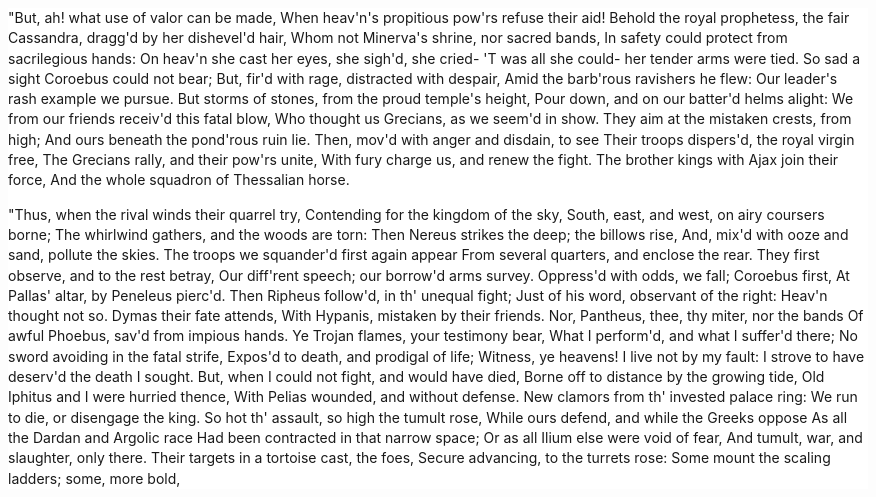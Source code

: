 "But, ah! what use of valor can be made,
When heav'n's propitious pow'rs refuse their aid!
Behold the royal prophetess, the fair
Cassandra, dragg'd by her dishevel'd hair,
Whom not Minerva's shrine, nor sacred bands,
In safety could protect from sacrilegious hands:
On heav'n she cast her eyes, she sigh'd, she cried-
'T was all she could- her tender arms were tied.
So sad a sight Coroebus could not bear;
But, fir'd with rage, distracted with despair,
Amid the barb'rous ravishers he flew:
Our leader's rash example we pursue.
But storms of stones, from the proud temple's height,
Pour down, and on our batter'd helms alight:
We from our friends receiv'd this fatal blow,
Who thought us Grecians, as we seem'd in show.
They aim at the mistaken crests, from high;
And ours beneath the pond'rous ruin lie.
Then, mov'd with anger and disdain, to see
Their troops dispers'd, the royal virgin free,
The Grecians rally, and their pow'rs unite,
With fury charge us, and renew the fight.
The brother kings with Ajax join their force,
And the whole squadron of Thessalian horse.

"Thus, when the rival winds their quarrel try,
Contending for the kingdom of the sky,
South, east, and west, on airy coursers borne;
The whirlwind gathers, and the woods are torn:
Then Nereus strikes the deep; the billows rise,
And, mix'd with ooze and sand, pollute the skies.
The troops we squander'd first again appear
From several quarters, and enclose the rear.
They first observe, and to the rest betray,
Our diff'rent speech; our borrow'd arms survey.
Oppress'd with odds, we fall; Coroebus first,
At Pallas' altar, by Peneleus pierc'd.
Then Ripheus follow'd, in th' unequal fight;
Just of his word, observant of the right:
Heav'n thought not so. Dymas their fate attends,
With Hypanis, mistaken by their friends.
Nor, Pantheus, thee, thy miter, nor the bands
Of awful Phoebus, sav'd from impious hands.
Ye Trojan flames, your testimony bear,
What I perform'd, and what I suffer'd there;
No sword avoiding in the fatal strife,
Expos'd to death, and prodigal of life;
Witness, ye heavens! I live not by my fault:
I strove to have deserv'd the death I sought.
But, when I could not fight, and would have died,
Borne off to distance by the growing tide,
Old Iphitus and I were hurried thence,
With Pelias wounded, and without defense.
New clamors from th' invested palace ring:
We run to die, or disengage the king.
So hot th' assault, so high the tumult rose,
While ours defend, and while the Greeks oppose
As all the Dardan and Argolic race
Had been contracted in that narrow space;
Or as all Ilium else were void of fear,
And tumult, war, and slaughter, only there.
Their targets in a tortoise cast, the foes,
Secure advancing, to the turrets rose:
Some mount the scaling ladders; some, more bold,
